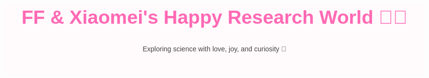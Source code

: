 <!DOCTYPE html>
<html lang="en">
<head>
  <meta charset="UTF-8" />
  <meta name="viewport" content="width=device-width, initial-scale=1.0" />
  <title>Mia & Her Girlfriend's Happy Research World 🐱🧠🌱</title>
  <link href="https://fonts.googleapis.com/css2?family=Quicksand:wght@500;700&display=swap" rel="stylesheet">
  <style>
    body {
      font-family: 'Quicksand', sans-serif;
      background-color: #fffafc;
      color: #444;
      margin: 0;
      padding: 2rem;
    }
    header {
      text-align: center;
      padding-bottom: 2rem;
    }
    h1 {
      font-size: 2.8rem;
      color: #ff69b4;
    }
    h2 {
      color: #db7093;
      border-bottom: 2px dashed #ffb6c1;
      display: inline-block;
      margin-top: 2rem;
    }
    .project {
      background: #fff0f5;
      border-radius: 15px;
      padding: 1rem;
      margin: 1rem 0;
      box-shadow: 0 2px 6px rgba(0,0,0,0.1);
    }
    .project h3 {
      color: #c71585;
      margin-top: 0;
    }
    footer {
      text-align: center;
      margin-top: 4rem;
      font-size: 0.9rem;
      color: #999;
    }
  </style>
</head>
<body>
  <header>
    <h1>FF & Xiaomei's Happy Research World 🌸🐾</h1>
    <p>Exploring science with love, joy, and curiosity 🌟</p>
  </header>
